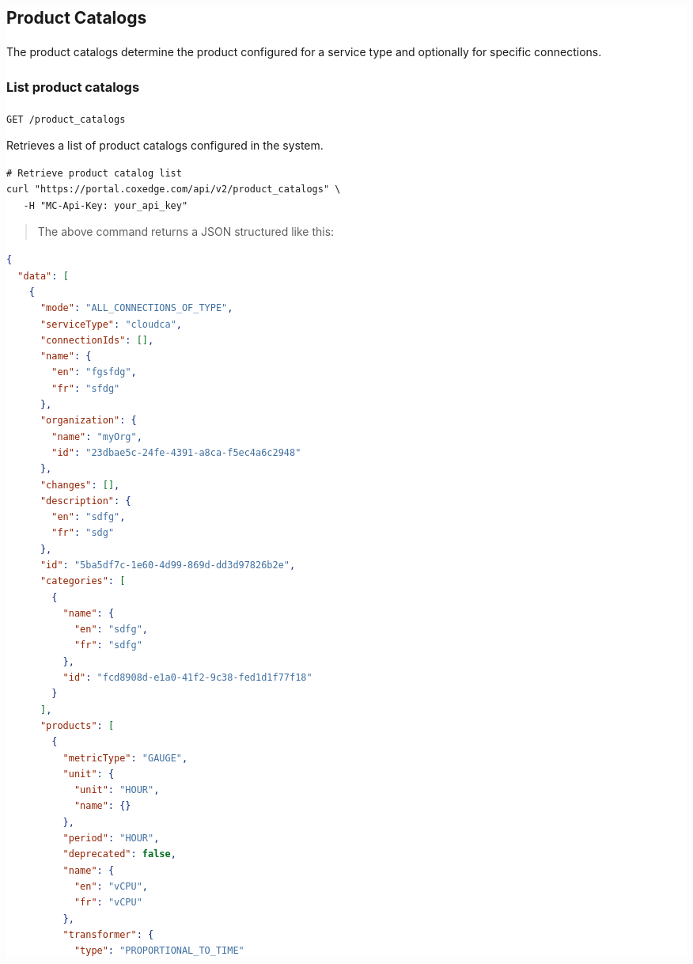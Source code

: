 ## Product Catalogs

The product catalogs determine the product configured for a service type and optionally for specific connections.



### List product catalogs

`GET /product_catalogs`

Retrieves a list of product catalogs configured in the system.

```shell
# Retrieve product catalog list
curl "https://portal.coxedge.com/api/v2/product_catalogs" \
   -H "MC-Api-Key: your_api_key"
```

> The above command returns a JSON structured like this:

```json
{
  "data": [
    {
      "mode": "ALL_CONNECTIONS_OF_TYPE",
      "serviceType": "cloudca",
      "connectionIds": [],
      "name": {
        "en": "fgsfdg",
        "fr": "sfdg"
      },
      "organization": {
        "name": "myOrg",
        "id": "23dbae5c-24fe-4391-a8ca-f5ec4a6c2948"
      },
      "changes": [],
      "description": {
        "en": "sdfg",
        "fr": "sdg"
      },
      "id": "5ba5df7c-1e60-4d99-869d-dd3d97826b2e",
      "categories": [
        {
          "name": {
            "en": "sdfg",
            "fr": "sdfg"
          },
          "id": "fcd8908d-e1a0-41f2-9c38-fed1d1f77f18"
        }
      ],
      "products": [
        {
          "metricType": "GAUGE",
          "unit": {
            "unit": "HOUR",
            "name": {}
          },
          "period": "HOUR",
          "deprecated": false,
          "name": {
            "en": "vCPU",
            "fr": "vCPU"
          },
          "transformer": {
            "type": "PROPORTIONAL_TO_TIME"
```